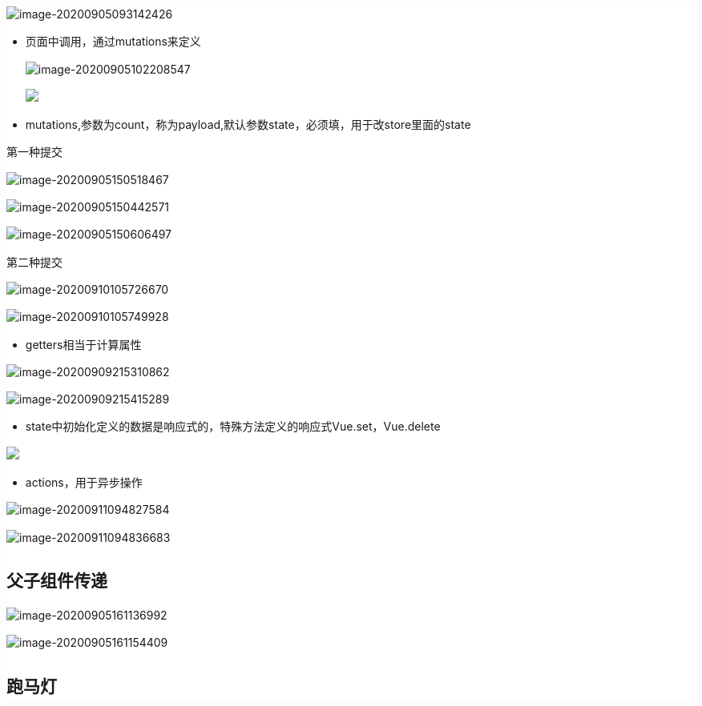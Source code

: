   ![image-20200905093142426](images/image-20200905093142426.png)

- 页面中调用，通过mutations来定义

  ![image-20200905102208547](images/image-20200905102208547.png)

  ![](images/image-20200905101902526.png)

- mutations,参数为count，称为payload,默认参数state，必须填，用于改store里面的state

第一种提交

![image-20200905150518467](images/image-20200905150518467.png)

![image-20200905150442571](images/image-20200905150442571.png)

![image-20200905150606497](images/image-20200905150606497.png)

第二种提交

![image-20200910105726670](images/image-20200910105726670.png)

![image-20200910105749928](images/image-20200910105749928.png)

- getters相当于计算属性

![image-20200909215310862](images/image-20200909215310862.png)

![image-20200909215415289](images/image-20200909215415289.png)

- state中初始化定义的数据是响应式的，特殊方法定义的响应式Vue.set，Vue.delete

![](images/image-20200910204600370.png)

- actions，用于异步操作

![image-20200911094827584](images/image-20200911094827584.png)

![image-20200911094836683](images/image-20200911094836683.png)



## 父子组件传递

![image-20200905161136992](images/image-20200905161136992.png)

![image-20200905161154409](images/image-20200905161154409.png)



## 跑马灯
